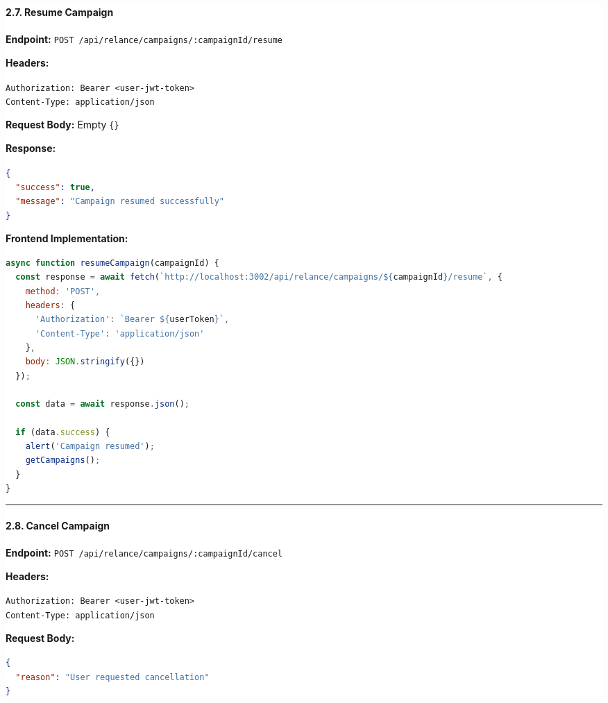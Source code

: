 
#### 2.7. Resume Campaign

**Endpoint:** `POST /api/relance/campaigns/:campaignId/resume`

**Headers:**
```
Authorization: Bearer <user-jwt-token>
Content-Type: application/json
```

**Request Body:** Empty `{}`

**Response:**
```json
{
  "success": true,
  "message": "Campaign resumed successfully"
}
```

**Frontend Implementation:**
```javascript
async function resumeCampaign(campaignId) {
  const response = await fetch(`http://localhost:3002/api/relance/campaigns/${campaignId}/resume`, {
    method: 'POST',
    headers: {
      'Authorization': `Bearer ${userToken}`,
      'Content-Type': 'application/json'
    },
    body: JSON.stringify({})
  });

  const data = await response.json();

  if (data.success) {
    alert('Campaign resumed');
    getCampaigns();
  }
}
```

---

#### 2.8. Cancel Campaign

**Endpoint:** `POST /api/relance/campaigns/:campaignId/cancel`

**Headers:**
```
Authorization: Bearer <user-jwt-token>
Content-Type: application/json
```

**Request Body:**
```json
{
  "reason": "User requested cancellation"
}
```
